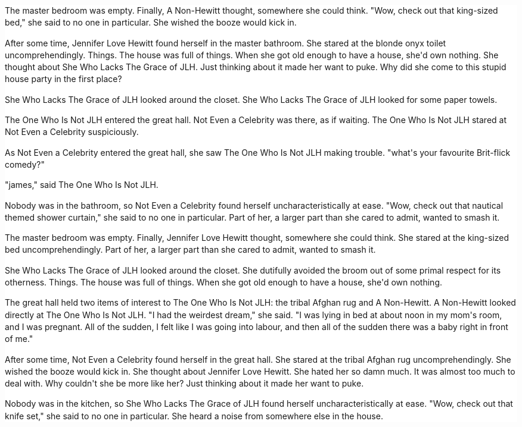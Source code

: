 
The master bedroom was empty. Finally, A Non-Hewitt thought, somewhere she could think.
"Wow, check out that king-sized bed," she said to no one in particular. She wished the booze would kick in.


After some time, Jennifer Love Hewitt found herself in the master bathroom.
She stared at the blonde onyx toilet uncomprehendingly. Things. The house was full of things. When she got old enough to have a house, she'd own nothing.
She thought about She Who Lacks The Grace of JLH. Just thinking about it made her want to puke. Why did she come to this stupid house party in the first place? 


She Who Lacks The Grace of JLH looked around the closet.
She Who Lacks The Grace of JLH looked for some paper towels.



The One Who Is Not JLH entered the great hall. Not Even a Celebrity was there, as if waiting.
The One Who Is Not JLH stared at Not Even a Celebrity suspiciously.



As Not Even a Celebrity entered the great hall, she saw The One Who Is Not JLH making trouble.
"what's your favourite Brit-flick comedy?"

"james," said The One Who Is Not JLH.



Nobody was in the bathroom, so Not Even a Celebrity found herself uncharacteristically at ease.
"Wow, check out that nautical themed shower curtain," she said to no one in particular. Part of her, a larger part than she cared to admit, wanted to smash it.


The master bedroom was empty. Finally, Jennifer Love Hewitt thought, somewhere she could think.
She stared at the king-sized bed uncomprehendingly. Part of her, a larger part than she cared to admit, wanted to smash it.


She Who Lacks The Grace of JLH looked around the closet.
She dutifully avoided the broom out of some primal respect for its otherness. Things. The house was full of things. When she got old enough to have a house, she'd own nothing.

The great hall held two items of interest to The One Who Is Not JLH: the tribal Afghan rug and A Non-Hewitt.
A Non-Hewitt looked directly at The One Who Is Not JLH. "I had the weirdest dream," she said.
"I was lying in bed at about noon in my mom's room, and I was pregnant. All of the sudden, I felt like I was going into labour, and then all of the sudden there was a baby right in front of me."


After some time, Not Even a Celebrity found herself in the great hall.
She stared at the tribal Afghan rug uncomprehendingly. She wished the booze would kick in.
She thought about Jennifer Love Hewitt. She hated her so damn much. It was almost too much to deal with. Why couldn't she be more like her? Just thinking about it made her want to puke. 


Nobody was in the kitchen, so She Who Lacks The Grace of JLH found herself uncharacteristically at ease.
"Wow, check out that knife set," she said to no one in particular. She heard a noise from somewhere else in the house.
